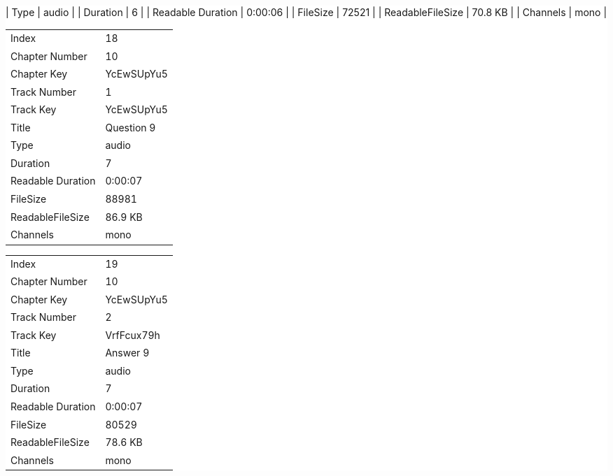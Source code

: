 | Type | audio |
| Duration | 6 |
| Readable Duration | 0:00:06 |
| FileSize | 72521 |
| ReadableFileSize | 70.8 KB |
| Channels | mono |

|  |  |
| - | - |
| Index | 18 |
| Chapter Number | 10 |
| Chapter Key | YcEwSUpYu5 |
| Track Number | 1 |
| Track Key | YcEwSUpYu5 |
| Title | Question 9 |
| Type | audio |
| Duration | 7 |
| Readable Duration | 0:00:07 |
| FileSize | 88981 |
| ReadableFileSize | 86.9 KB |
| Channels | mono |

|  |  |
| - | - |
| Index | 19 |
| Chapter Number | 10 |
| Chapter Key | YcEwSUpYu5 |
| Track Number | 2 |
| Track Key | VrfFcux79h |
| Title | Answer 9 |
| Type | audio |
| Duration | 7 |
| Readable Duration | 0:00:07 |
| FileSize | 80529 |
| ReadableFileSize | 78.6 KB |
| Channels | mono |
